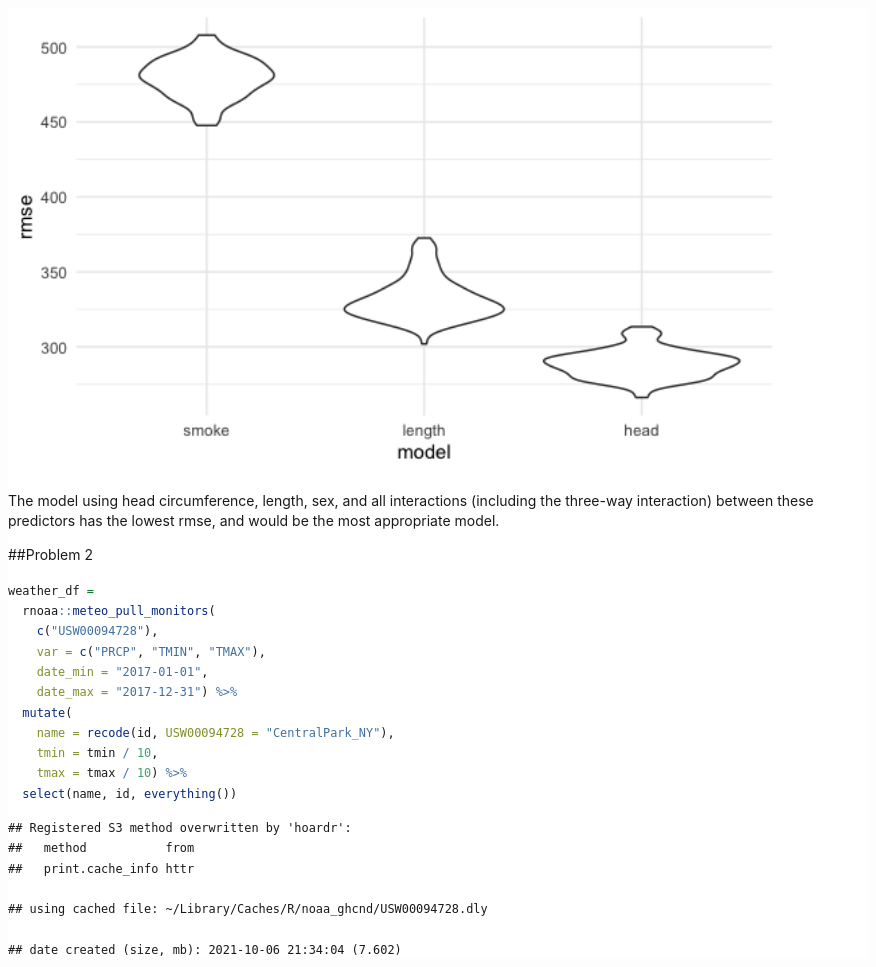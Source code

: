 <img src="hw6_files/figure-gfm/unnamed-chunk-4-1.png" width="90%" />

The model using head circumference, length, sex, and all interactions
(including the three-way interaction) between these predictors has the
lowest rmse, and would be the most appropriate model.

\#\#Problem 2

``` r
weather_df = 
  rnoaa::meteo_pull_monitors(
    c("USW00094728"),
    var = c("PRCP", "TMIN", "TMAX"), 
    date_min = "2017-01-01",
    date_max = "2017-12-31") %>%
  mutate(
    name = recode(id, USW00094728 = "CentralPark_NY"),
    tmin = tmin / 10,
    tmax = tmax / 10) %>%
  select(name, id, everything())
```

    ## Registered S3 method overwritten by 'hoardr':
    ##   method           from
    ##   print.cache_info httr

    ## using cached file: ~/Library/Caches/R/noaa_ghcnd/USW00094728.dly

    ## date created (size, mb): 2021-10-06 21:34:04 (7.602)
